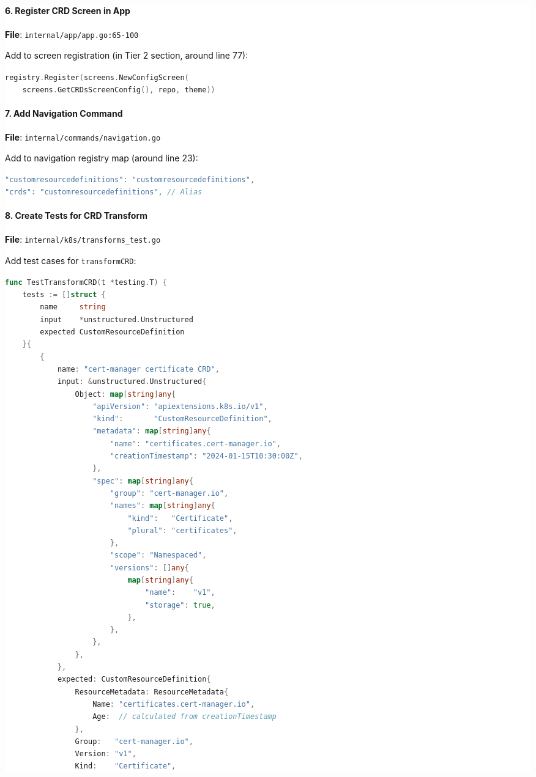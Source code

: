 ```go
```

#### 6. Register CRD Screen in App
**File**: `internal/app/app.go:65-100`

Add to screen registration (in Tier 2 section, around line 77):
```go
registry.Register(screens.NewConfigScreen(
    screens.GetCRDsScreenConfig(), repo, theme))
```

#### 7. Add Navigation Command
**File**: `internal/commands/navigation.go`

Add to navigation registry map (around line 23):
```go
"customresourcedefinitions": "customresourcedefinitions",
"crds": "customresourcedefinitions", // Alias
```

#### 8. Create Tests for CRD Transform
**File**: `internal/k8s/transforms_test.go`

Add test cases for `transformCRD`:
```go
func TestTransformCRD(t *testing.T) {
    tests := []struct {
        name     string
        input    *unstructured.Unstructured
        expected CustomResourceDefinition
    }{
        {
            name: "cert-manager certificate CRD",
            input: &unstructured.Unstructured{
                Object: map[string]any{
                    "apiVersion": "apiextensions.k8s.io/v1",
                    "kind":       "CustomResourceDefinition",
                    "metadata": map[string]any{
                        "name": "certificates.cert-manager.io",
                        "creationTimestamp": "2024-01-15T10:30:00Z",
                    },
                    "spec": map[string]any{
                        "group": "cert-manager.io",
                        "names": map[string]any{
                            "kind":   "Certificate",
                            "plural": "certificates",
                        },
                        "scope": "Namespaced",
                        "versions": []any{
                            map[string]any{
                                "name":    "v1",
                                "storage": true,
                            },
                        },
                    },
                },
            },
            expected: CustomResourceDefinition{
                ResourceMetadata: ResourceMetadata{
                    Name: "certificates.cert-manager.io",
                    Age:  // calculated from creationTimestamp
                },
                Group:   "cert-manager.io",
                Version: "v1",
                Kind:    "Certificate",
```